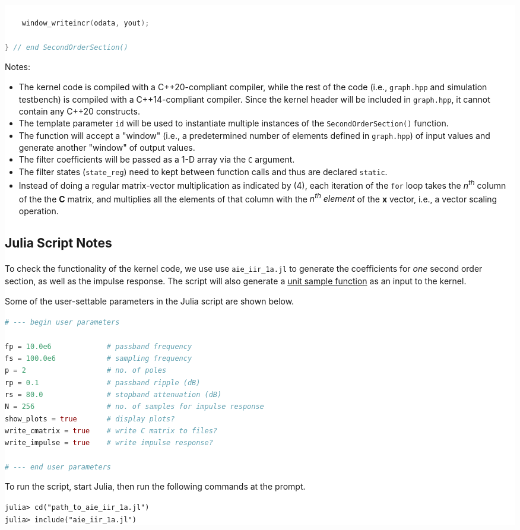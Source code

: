 ```C++

	window_writeincr(odata, yout);

} // end SecondOrderSection()

```

Notes:

* The kernel code is compiled with a C++20-compliant compiler, while the rest of the code (i.e., `graph.hpp` and simulation testbench) is compiled with a C++14-compliant compiler. Since the kernel header will be included in `graph.hpp`, it cannot contain any C++20 constructs.
* The template parameter `id` will be used to instantiate multiple instances of the `SecondOrderSection()` function.
* The function will accept a "window" (i.e., a predetermined number of elements defined in `graph.hpp`) of input values and generate another "window" of output values.
* The filter coefficients will be passed as a 1-D array via the `C` argument.
* The filter states (`state_reg`) need to kept between function calls and thus are declared `static`.
* Instead of doing a regular matrix-vector multiplication as indicated by (4), each iteration of the `for` loop takes the *n<sup>th</sup>* column of the the **C** matrix, and multiplies all the elements of that column with the *n<sup>th</sup> element* of the **x** vector, i.e., a vector scaling operation.

## Julia Script Notes

To check the functionality of the kernel code, we use use `aie_iir_1a.jl` to generate the coefficients for *one* second order section, as well as the impulse response. The script will also generate a [unit sample function](https://en.wikipedia.org/wiki/Kronecker_delta) as an input to the kernel.

Some of the user-settable parameters in the Julia script are shown below.

```julia
# --- begin user parameters

fp = 10.0e6             # passband frequency
fs = 100.0e6            # sampling frequency
p = 2                   # no. of poles
rp = 0.1                # passband ripple (dB)
rs = 80.0               # stopband attenuation (dB)
N = 256                 # no. of samples for impulse response
show_plots = true       # display plots?
write_cmatrix = true    # write C matrix to files?
write_impulse = true    # write impulse response?

# --- end user parameters
```

To run the script, start Julia, then run the following commands at the prompt.

```
julia> cd("path_to_aie_iir_1a.jl")
julia> include("aie_iir_1a.jl")
```
